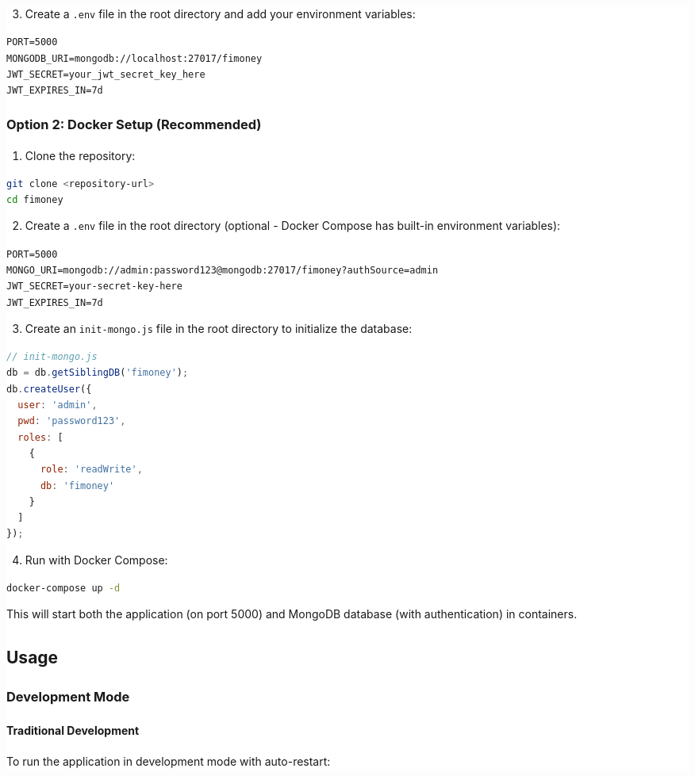 3. Create a `.env` file in the root directory and add your environment variables:
```env
PORT=5000
MONGODB_URI=mongodb://localhost:27017/fimoney
JWT_SECRET=your_jwt_secret_key_here
JWT_EXPIRES_IN=7d
```

### Option 2: Docker Setup (Recommended)

1. Clone the repository:
```bash
git clone <repository-url>
cd fimoney
```

2. Create a `.env` file in the root directory (optional - Docker Compose has built-in environment variables):
```env
PORT=5000
MONGO_URI=mongodb://admin:password123@mongodb:27017/fimoney?authSource=admin
JWT_SECRET=your-secret-key-here
JWT_EXPIRES_IN=7d
```

3. Create an `init-mongo.js` file in the root directory to initialize the database:
```javascript
// init-mongo.js
db = db.getSiblingDB('fimoney');
db.createUser({
  user: 'admin',
  pwd: 'password123',
  roles: [
    {
      role: 'readWrite',
      db: 'fimoney'
    }
  ]
});
```

4. Run with Docker Compose:
```bash
docker-compose up -d
```

This will start both the application (on port 5000) and MongoDB database (with authentication) in containers.

## Usage

### Development Mode

#### Traditional Development
To run the application in development mode with auto-restart:
